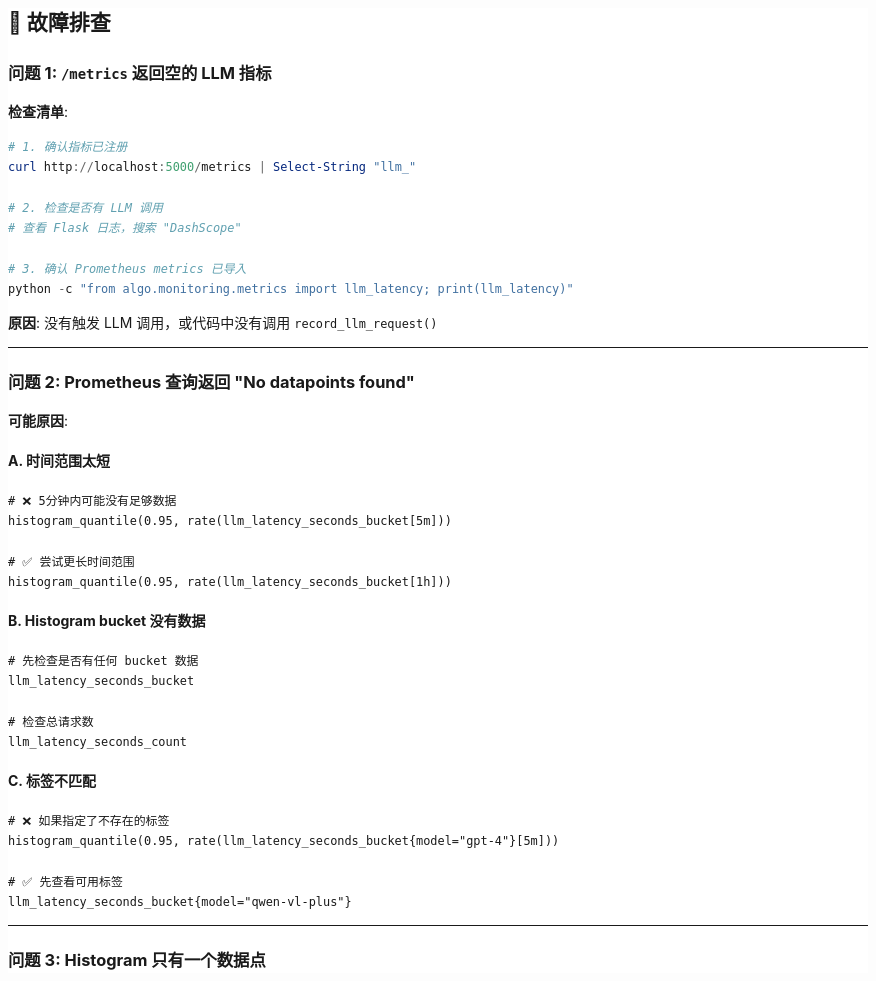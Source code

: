 ## 🐛 故障排查

### 问题 1: `/metrics` 返回空的 LLM 指标

**检查清单**:
```powershell
# 1. 确认指标已注册
curl http://localhost:5000/metrics | Select-String "llm_"

# 2. 检查是否有 LLM 调用
# 查看 Flask 日志，搜索 "DashScope"

# 3. 确认 Prometheus metrics 已导入
python -c "from algo.monitoring.metrics import llm_latency; print(llm_latency)"
```

**原因**: 没有触发 LLM 调用，或代码中没有调用 `record_llm_request()`

---

### 问题 2: Prometheus 查询返回 "No datapoints found"

**可能原因**:

#### A. 时间范围太短
```promql
# ❌ 5分钟内可能没有足够数据
histogram_quantile(0.95, rate(llm_latency_seconds_bucket[5m]))

# ✅ 尝试更长时间范围
histogram_quantile(0.95, rate(llm_latency_seconds_bucket[1h]))
```

#### B. Histogram bucket 没有数据
```promql
# 先检查是否有任何 bucket 数据
llm_latency_seconds_bucket

# 检查总请求数
llm_latency_seconds_count
```

#### C. 标签不匹配
```promql
# ❌ 如果指定了不存在的标签
histogram_quantile(0.95, rate(llm_latency_seconds_bucket{model="gpt-4"}[5m]))

# ✅ 先查看可用标签
llm_latency_seconds_bucket{model="qwen-vl-plus"}
```

---

### 问题 3: Histogram 只有一个数据点
